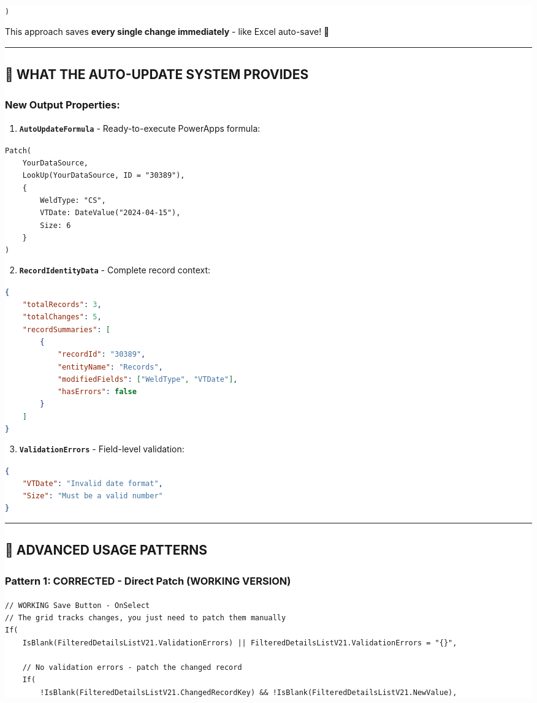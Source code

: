 ```powerapps
)
```

This approach saves **every single change immediately** - like Excel auto-save! 🚀

---

## 🎯 **WHAT THE AUTO-UPDATE SYSTEM PROVIDES**

### **New Output Properties:**

1. **`AutoUpdateFormula`** - Ready-to-execute PowerApps formula:
```powerapps
Patch(
    YourDataSource,
    LookUp(YourDataSource, ID = "30389"),
    {
        WeldType: "CS",
        VTDate: DateValue("2024-04-15"),
        Size: 6
    }
)
```

2. **`RecordIdentityData`** - Complete record context:
```json
{
    "totalRecords": 3,
    "totalChanges": 5,
    "recordSummaries": [
        {
            "recordId": "30389",
            "entityName": "Records", 
            "modifiedFields": ["WeldType", "VTDate"],
            "hasErrors": false
        }
    ]
}
```

3. **`ValidationErrors`** - Field-level validation:
```json
{
    "VTDate": "Invalid date format",
    "Size": "Must be a valid number"
}
```

---

## 🔧 **ADVANCED USAGE PATTERNS**

### **Pattern 1: CORRECTED - Direct Patch (WORKING VERSION)**
```powerapps
// WORKING Save Button - OnSelect 
// The grid tracks changes, you just need to patch them manually
If(
    IsBlank(FilteredDetailsListV21.ValidationErrors) || FilteredDetailsListV21.ValidationErrors = "{}",
    
    // No validation errors - patch the changed record
    If(
        !IsBlank(FilteredDetailsListV21.ChangedRecordKey) && !IsBlank(FilteredDetailsListV21.NewValue),
```